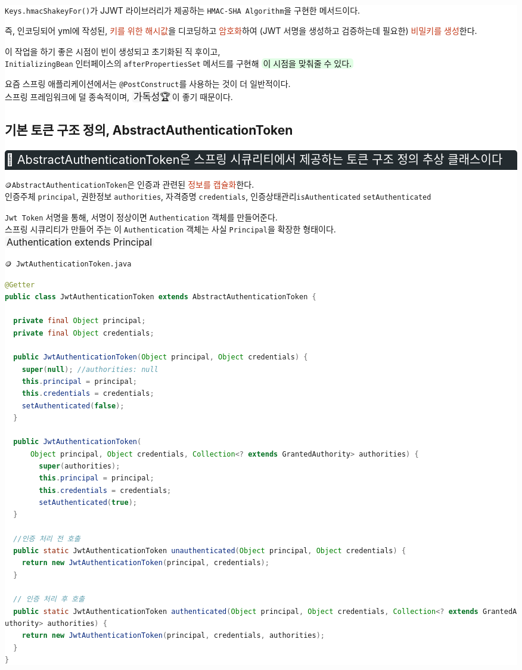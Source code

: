 `Keys.hmacShakeyFor()`가 JJWT 라이브러리가 제공하는 `HMAC-SHA Algorithm`을 구현한 메서드이다.

즉, 인코딩되어 yml에 작성된, <span style='color:rgb(196,58,26);'>키를 위한 해시값</span>을 디코딩하고 <span style='color:rgb(196,58,26);'>암호화</span>하여 (JWT 서명을 생성하고 검증하는데 필요한) <span style='color:rgb(196,58,26);'>비밀키를 생성</span>한다.

이 작업을 하기 좋은 시점이 빈이 생성되고 초기화된 직 후이고,  
`InitializingBean` 인터페이스의 `afterPropertiesSet` 메서드를 구현해 <span style="margin-bottom:15px;padding:0 3px;border-radius:5px;background-color:#E1FEE5;">이 시점을 맞춰줄 수 있다.</span>

요즘 스프링 애플리케이션에서는 `@PostConstruct`를 사용하는 것이 더 일반적이다.  
스프링 프레임워크에 덜 종속적이며, <span style="margin-bottom:15px;padding:0 3px;font-size:16px;border-radius:5px;background-color:rgba(0,0,0,0.03);">가독성🏆</span>이 좋기 때문이다.

## 기본 토큰 구조 정의, AbstractAuthenticationToken

<div style="margin-bottom:15px;font-size:20px;background-color:rgb(35,43,47);color:white;font-weight:normal;border-top-left-radius:5px;border-top-right-radius:5px;padding:2px;overflow-x:auto;white-space:nowrap;">
    🐁 AbstractAuthenticationToken은 스프링 시큐리티에서 제공하는 토큰 구조 정의 추상 클래스이다
</div>

`🪙AbstractAuthenticationToken`은 인증과 관련된 <span style='color:rgb(196,58,26);'>정보를 캡슐화</span>한다.  
인증주체 `principal`, 권한정보 `authorities`, 자격증명 `credentials`, 인증상태관리`isAuthenticated` `setAuthenticated`

`Jwt Token` 서명을 통해, 서명이 정상이면 `Authentication` 객체를 만들어준다.  
스프링 시큐리티가 만들어 주는 이 `Authentication` 객체는 사실 `Principal`을 확장한 형태이다.  
<span style="margin-bottom:15px;padding:0 3px;font-size:16px;border-radius:5px;background-color:rgba(0,0,0,0.03);">Authentication extends Principal</span>

`🪙 JwtAuthenticationToken.java`

```java
@Getter
public class JwtAuthenticationToken extends AbstractAuthenticationToken {

  private final Object principal;
  private final Object credentials;

  public JwtAuthenticationToken(Object principal, Object credentials) {
    super(null); //authorities: null
    this.principal = principal;
    this.credentials = credentials;
    setAuthenticated(false);
  }

  public JwtAuthenticationToken(
      Object principal, Object credentials, Collection<? extends GrantedAuthority> authorities) {
        super(authorities);
        this.principal = principal;
        this.credentials = credentials;
        setAuthenticated(true);
  }

  //인증 처리 전 호출
  public static JwtAuthenticationToken unauthenticated(Object principal, Object credentials) {
    return new JwtAuthenticationToken(principal, credentials);
  }

  // 인증 처리 후 호출
  public static JwtAuthenticationToken authenticated(Object principal, Object credentials, Collection<? extends GrantedAuthority> authorities) {
    return new JwtAuthenticationToken(principal, credentials, authorities);
  }
}
```